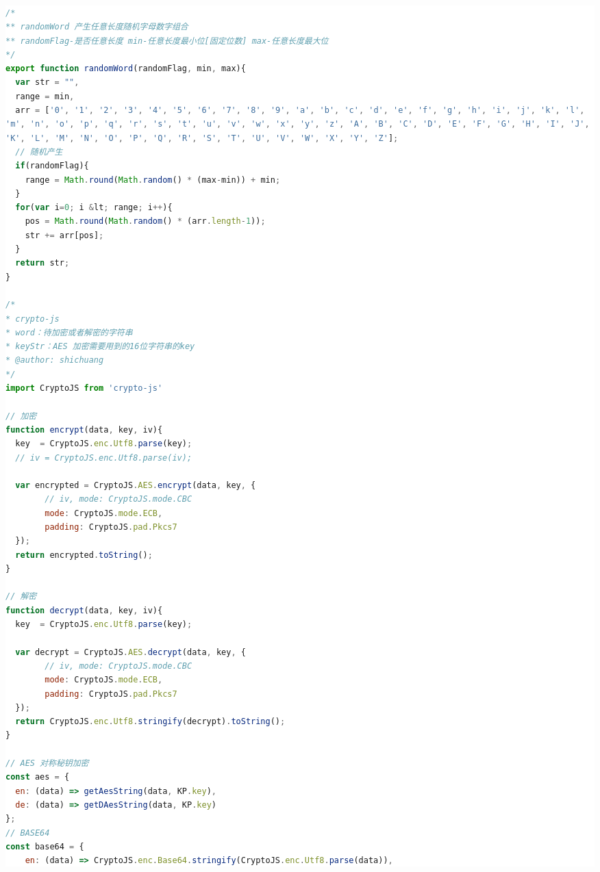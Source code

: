   ```js
  /*
  ** randomWord 产生任意长度随机字母数字组合
  ** randomFlag-是否任意长度 min-任意长度最小位[固定位数] max-任意长度最大位
  */
  export function randomWord(randomFlag, min, max){
    var str = "",
    range = min,
    arr = ['0', '1', '2', '3', '4', '5', '6', '7', '8', '9', 'a', 'b', 'c', 'd', 'e', 'f', 'g', 'h', 'i', 'j', 'k', 'l', 'm', 'n', 'o', 'p', 'q', 'r', 's', 't', 'u', 'v', 'w', 'x', 'y', 'z', 'A', 'B', 'C', 'D', 'E', 'F', 'G', 'H', 'I', 'J', 'K', 'L', 'M', 'N', 'O', 'P', 'Q', 'R', 'S', 'T', 'U', 'V', 'W', 'X', 'Y', 'Z'];
    // 随机产生
    if(randomFlag){
      range = Math.round(Math.random() * (max-min)) + min;
    }
    for(var i=0; i &lt; range; i++){
      pos = Math.round(Math.random() * (arr.length-1));
      str += arr[pos];
    }
    return str;
  }

  /*
  * crypto-js
  * word：待加密或者解密的字符串
  * keyStr：AES 加密需要用到的16位字符串的key
  * @author: shichuang
  */
  import CryptoJS from 'crypto-js'
  
  // 加密
  function encrypt(data, key, iv){
    key  = CryptoJS.enc.Utf8.parse(key);
    // iv = CryptoJS.enc.Utf8.parse(iv);

    var encrypted = CryptoJS.AES.encrypt(data, key, {
          // iv, mode: CryptoJS.mode.CBC
          mode: CryptoJS.mode.ECB, 
          padding: CryptoJS.pad.Pkcs7
    });
    return encrypted.toString();
  }

  // 解密
  function decrypt(data, key, iv){
    key  = CryptoJS.enc.Utf8.parse(key);

    var decrypt = CryptoJS.AES.decrypt(data, key, {
          // iv, mode: CryptoJS.mode.CBC
          mode: CryptoJS.mode.ECB,
          padding: CryptoJS.pad.Pkcs7
    });
    return CryptoJS.enc.Utf8.stringify(decrypt).toString();
  }

  // AES 对称秘钥加密
  const aes = {
    en: (data) => getAesString(data, KP.key),
    de: (data) => getDAesString(data, KP.key)
  };
  // BASE64
  const base64 = {
      en: (data) => CryptoJS.enc.Base64.stringify(CryptoJS.enc.Utf8.parse(data)),
  ```